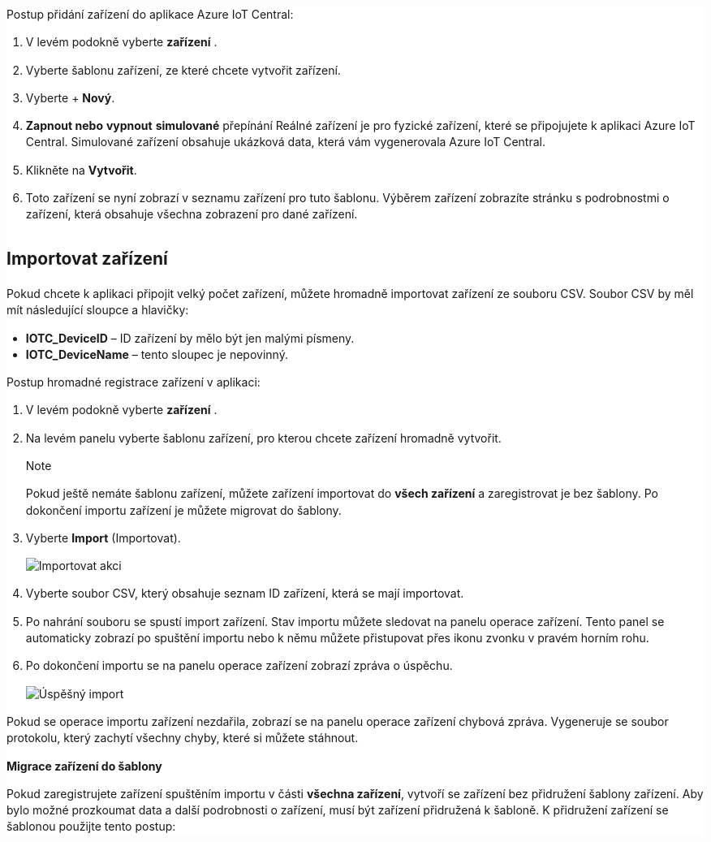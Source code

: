 Postup přidání zařízení do aplikace Azure IoT Central:

1. V levém podokně vyberte **zařízení** .

1. Vyberte šablonu zařízení, ze které chcete vytvořit zařízení.

1. Vyberte + **Nový**.

1. **Zapnout nebo** **vypnout** **simulované** přepínání Reálné zařízení je pro fyzické zařízení, které se připojujete k aplikaci Azure IoT Central. Simulované zařízení obsahuje ukázková data, která vám vygenerovala Azure IoT Central.

1. Klikněte na **Vytvořit**.

1. Toto zařízení se nyní zobrazí v seznamu zařízení pro tuto šablonu. Výběrem zařízení zobrazíte stránku s podrobnostmi o zařízení, která obsahuje všechna zobrazení pro dané zařízení.

## <a name="import-devices"></a>Importovat zařízení

Pokud chcete k aplikaci připojit velký počet zařízení, můžete hromadně importovat zařízení ze souboru CSV. Soubor CSV by měl mít následující sloupce a hlavičky:

* **IOTC_DeviceID** – ID zařízení by mělo být jen malými písmeny.
* **IOTC_DeviceName** – tento sloupec je nepovinný.

Postup hromadné registrace zařízení v aplikaci:

1. V levém podokně vyberte **zařízení** .

1. Na levém panelu vyberte šablonu zařízení, pro kterou chcete zařízení hromadně vytvořit.

    > [!NOTE]
    > Pokud ještě nemáte šablonu zařízení, můžete zařízení importovat do **všech zařízení** a zaregistrovat je bez šablony. Po dokončení importu zařízení je můžete migrovat do šablony.

1. Vyberte **Import** (Importovat).

    ![Importovat akci](./media/howto-manage-devices/bulkimport1a.png)


1. Vyberte soubor CSV, který obsahuje seznam ID zařízení, která se mají importovat.

1. Po nahrání souboru se spustí import zařízení. Stav importu můžete sledovat na panelu operace zařízení. Tento panel se automaticky zobrazí po spuštění importu nebo k němu můžete přistupovat přes ikonu zvonku v pravém horním rohu.

1. Po dokončení importu se na panelu operace zařízení zobrazí zpráva o úspěchu.

    ![Úspěšný import](./media/howto-manage-devices/bulkimport3a.png)


Pokud se operace importu zařízení nezdařila, zobrazí se na panelu operace zařízení chybová zpráva. Vygeneruje se soubor protokolu, který zachytí všechny chyby, které si můžete stáhnout.

**Migrace zařízení do šablony**

Pokud zaregistrujete zařízení spuštěním importu v části **všechna zařízení**, vytvoří se zařízení bez přidružení šablony zařízení. Aby bylo možné prozkoumat data a další podrobnosti o zařízení, musí být zařízení přidružená k šabloně. K přidružení zařízení se šablonou použijte tento postup:
